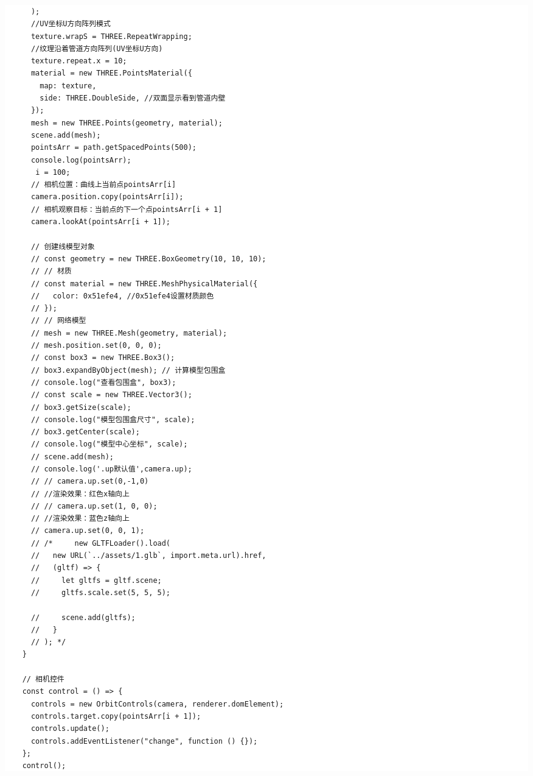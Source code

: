 ```html
      );
      //UV坐标U方向阵列模式
      texture.wrapS = THREE.RepeatWrapping;
      //纹理沿着管道方向阵列(UV坐标U方向)
      texture.repeat.x = 10;
      material = new THREE.PointsMaterial({
        map: texture,
        side: THREE.DoubleSide, //双面显示看到管道内壁
      });
      mesh = new THREE.Points(geometry, material);
      scene.add(mesh);
      pointsArr = path.getSpacedPoints(500);
      console.log(pointsArr);
       i = 100;
      // 相机位置：曲线上当前点pointsArr[i]
      camera.position.copy(pointsArr[i]);
      // 相机观察目标：当前点的下一个点pointsArr[i + 1]
      camera.lookAt(pointsArr[i + 1]);

      // 创建线模型对象
      // const geometry = new THREE.BoxGeometry(10, 10, 10);
      // // 材质
      // const material = new THREE.MeshPhysicalMaterial({
      //   color: 0x51efe4, //0x51efe4设置材质颜色
      // });
      // // 网络模型
      // mesh = new THREE.Mesh(geometry, material);
      // mesh.position.set(0, 0, 0);
      // const box3 = new THREE.Box3();
      // box3.expandByObject(mesh); // 计算模型包围盒
      // console.log("查看包围盒", box3);
      // const scale = new THREE.Vector3();
      // box3.getSize(scale);
      // console.log("模型包围盒尺寸", scale);
      // box3.getCenter(scale);
      // console.log("模型中心坐标", scale);
      // scene.add(mesh);
      // console.log('.up默认值',camera.up);
      // // camera.up.set(0,-1,0)
      // //渲染效果：红色x轴向上
      // // camera.up.set(1, 0, 0);
      // //渲染效果：蓝色z轴向上
      // camera.up.set(0, 0, 1);
      // /*     new GLTFLoader().load(
      //   new URL(`../assets/1.glb`, import.meta.url).href,
      //   (gltf) => {
      //     let gltfs = gltf.scene;
      //     gltfs.scale.set(5, 5, 5);

      //     scene.add(gltfs);
      //   }
      // ); */
    }

    // 相机控件
    const control = () => {
      controls = new OrbitControls(camera, renderer.domElement);
      controls.target.copy(pointsArr[i + 1]);
      controls.update();
      controls.addEventListener("change", function () {});
    };
    control();

```